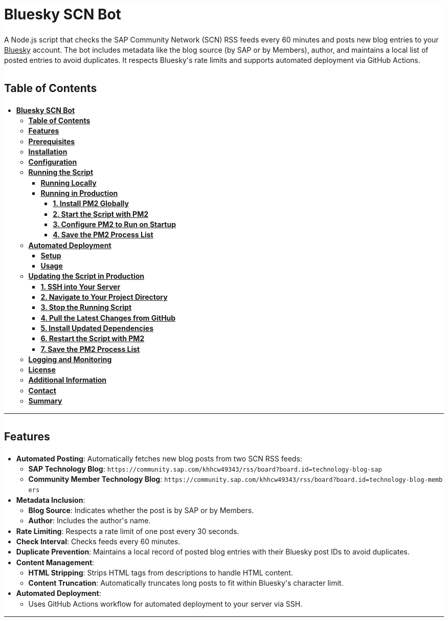 # **Bluesky SCN Bot**

A Node.js script that checks the SAP Community Network (SCN) RSS feeds every 60 minutes and posts new blog entries to your [Bluesky](https://bsky.app/) account. The bot includes metadata like the blog source (by SAP or by Members), author, and maintains a local list of posted entries to avoid duplicates. It respects Bluesky's rate limits and supports automated deployment via GitHub Actions.

## **Table of Contents**

- [**Bluesky SCN Bot**](#bluesky-scn-bot)
  - [**Table of Contents**](#table-of-contents)
  - [**Features**](#features)
  - [**Prerequisites**](#prerequisites)
  - [**Installation**](#installation)
  - [**Configuration**](#configuration)
  - [**Running the Script**](#running-the-script)
    - [**Running Locally**](#running-locally)
    - [**Running in Production**](#running-in-production)
      - [**1. Install PM2 Globally**](#1-install-pm2-globally)
      - [**2. Start the Script with PM2**](#2-start-the-script-with-pm2)
      - [**3. Configure PM2 to Run on Startup**](#3-configure-pm2-to-run-on-startup)
      - [**4. Save the PM2 Process List**](#4-save-the-pm2-process-list)
  - [**Automated Deployment**](#automated-deployment)
    - [**Setup**](#setup)
    - [**Usage**](#usage)
  - [**Updating the Script in Production**](#updating-the-script-in-production)
    - [**1. SSH into Your Server**](#1-ssh-into-your-server)
    - [**2. Navigate to Your Project Directory**](#2-navigate-to-your-project-directory)
    - [**3. Stop the Running Script**](#3-stop-the-running-script)
    - [**4. Pull the Latest Changes from GitHub**](#4-pull-the-latest-changes-from-github)
    - [**5. Install Updated Dependencies**](#5-install-updated-dependencies)
    - [**6. Restart the Script with PM2**](#6-restart-the-script-with-pm2)
    - [**7. Save the PM2 Process List**](#7-save-the-pm2-process-list)
  - [**Logging and Monitoring**](#logging-and-monitoring)
  - [**License**](#license)
  - [**Additional Information**](#additional-information)
  - [**Contact**](#contact)
  - [**Summary**](#summary)

---

## **Features**

- **Automated Posting**: Automatically fetches new blog posts from two SCN RSS feeds:
  - **SAP Technology Blog**: `https://community.sap.com/khhcw49343/rss/board?board.id=technology-blog-sap`
  - **Community Member Technology Blog**: `https://community.sap.com/khhcw49343/rss/board?board.id=technology-blog-members`
- **Metadata Inclusion**:
  - **Blog Source**: Indicates whether the post is by SAP or by Members.
  - **Author**: Includes the author's name.
- **Rate Limiting**: Respects a rate limit of one post every 30 seconds.
- **Check Interval**: Checks feeds every 60 minutes.
- **Duplicate Prevention**: Maintains a local record of posted blog entries with their Bluesky post IDs to avoid duplicates.
- **Content Management**:
  - **HTML Stripping**: Strips HTML tags from descriptions to handle HTML content.
  - **Content Truncation**: Automatically truncates long posts to fit within Bluesky's character limit.
- **Automated Deployment**:
  - Uses GitHub Actions workflow for automated deployment to your server via SSH.

---